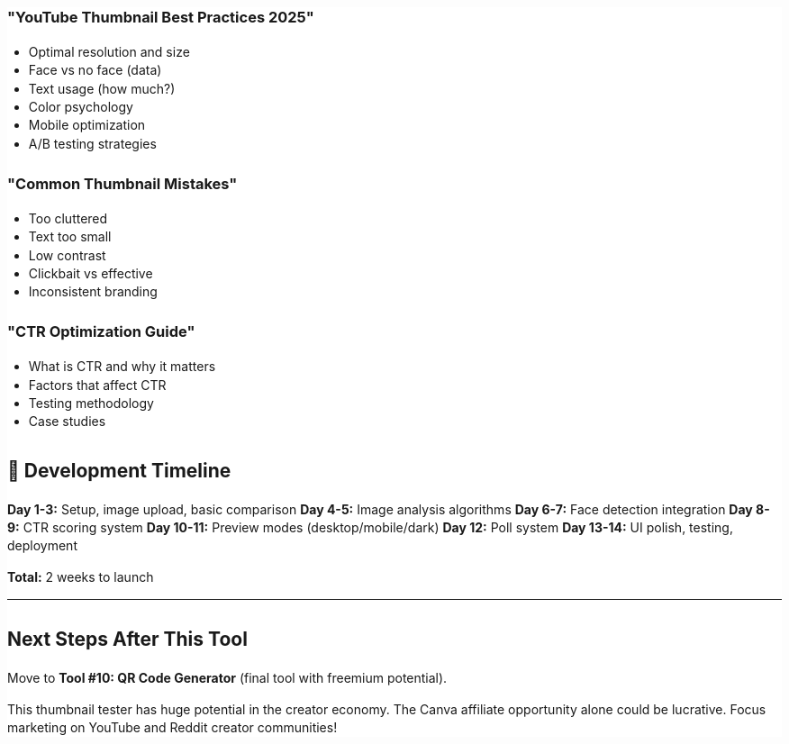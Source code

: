 ### "YouTube Thumbnail Best Practices 2025"
- Optimal resolution and size
- Face vs no face (data)
- Text usage (how much?)
- Color psychology
- Mobile optimization
- A/B testing strategies

### "Common Thumbnail Mistakes"
- Too cluttered
- Text too small
- Low contrast
- Clickbait vs effective
- Inconsistent branding

### "CTR Optimization Guide"
- What is CTR and why it matters
- Factors that affect CTR
- Testing methodology
- Case studies

## 📅 Development Timeline

**Day 1-3:** Setup, image upload, basic comparison
**Day 4-5:** Image analysis algorithms
**Day 6-7:** Face detection integration
**Day 8-9:** CTR scoring system
**Day 10-11:** Preview modes (desktop/mobile/dark)
**Day 12:** Poll system
**Day 13-14:** UI polish, testing, deployment

**Total:** 2 weeks to launch

---

## Next Steps After This Tool
Move to **Tool #10: QR Code Generator** (final tool with freemium potential).

This thumbnail tester has huge potential in the creator economy. The Canva affiliate opportunity alone could be lucrative. Focus marketing on YouTube and Reddit creator communities!

